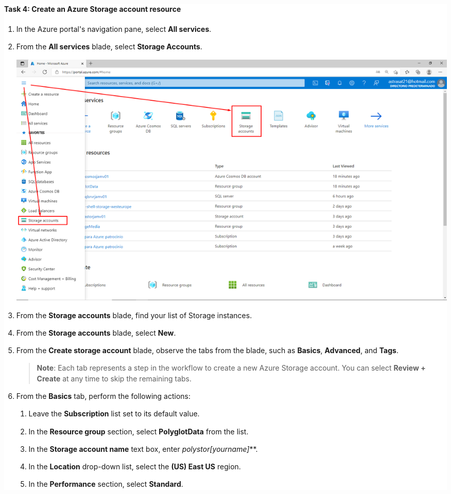    

   

#### Task 4: Create an Azure Storage account resource

1.  In the Azure portal's navigation pane, select **All services**.

1. From the **All services** blade, select **Storage Accounts**.

   ![04_20](images/04_20.png)

   

1.  From the **Storage accounts** blade, find your list of Storage instances.

1.  From the **Storage accounts** blade, select **New**.

1.  From the **Create storage account** blade, observe the tabs from the blade, such as **Basics**, **Advanced**, and **Tags**.

    > **Note**: Each tab represents a step in the workflow to create a new Azure Storage account. You can select **Review + Create** at any time to skip the remaining tabs.

1.  From the **Basics** tab, perform the following actions:
    
    1. Leave the **Subscription** list set to its default value.
    
    1. In the **Resource group** section, select **PolyglotData** from the list.
    
    1. In the **Storage account name** text box, enter **polystor*[yourname]***.
    
    1. In the **Location** drop-down list, select the **(US) East US** region.
    
    1. In the **Performance** section, select **Standard**.
    